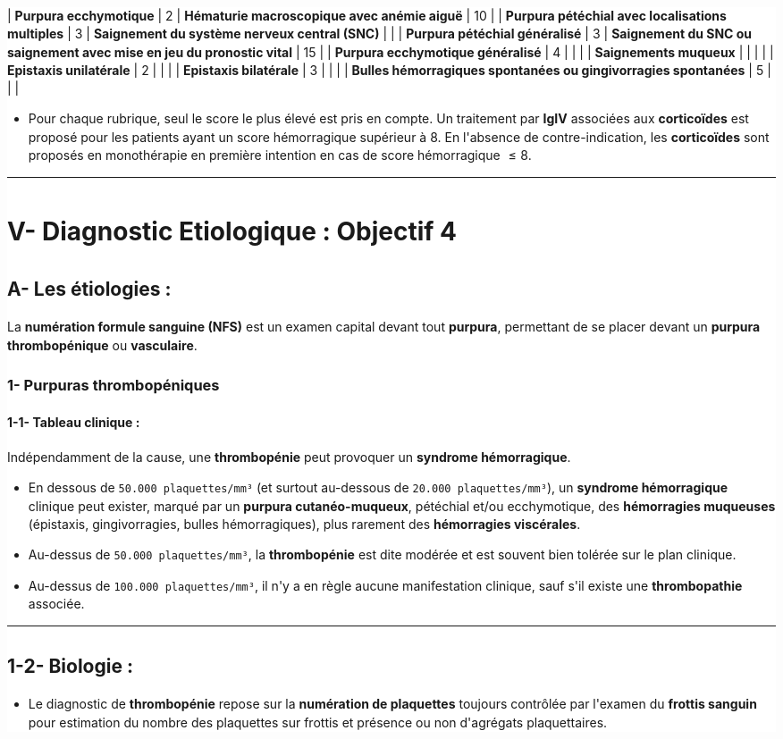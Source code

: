 | **Purpura ecchymotique** | 2 | **Hématurie macroscopique avec anémie aiguë** | 10 |
| **Purpura pétéchial avec localisations multiples** | 3 | **Saignement du système nerveux central (SNC)** |  |
| **Purpura pétéchial généralisé** | 3 | **Saignement du SNC ou saignement avec mise en jeu du pronostic vital** | 15 |
| **Purpura ecchymotique généralisé** | 4 |  |  |
| **Saignements muqueux** |  |  |  |
| **Epistaxis unilatérale** | 2 |  |  |
| **Epistaxis bilatérale** | 3 |  |  |
| **Bulles hémorragiques spontanées ou gingivorragies spontanées** | 5 |  |  |

* Pour chaque rubrique, seul le score le plus élevé est pris en compte. Un traitement par **IgIV** associées aux **corticoïdes** est proposé pour les patients ayant un score hémorragique supérieur à 8. En l'absence de contre-indication, les **corticoïdes** sont proposés en monothérapie en première intention en cas de score hémorragique $\leq 8$.

---

# V- Diagnostic Etiologique : Objectif 4

## A- Les étiologies :

La **numération formule sanguine (NFS)** est un examen capital devant tout **purpura**, permettant de se placer devant un **purpura thrombopénique** ou **vasculaire**.

### 1- **Purpuras thrombopéniques**

#### 1-1- **Tableau clinique** :

Indépendamment de la cause, une **thrombopénie** peut provoquer un **syndrome hémorragique**.

- En dessous de `50.000 plaquettes/mm³` (et surtout au-dessous de `20.000 plaquettes/mm³`), un **syndrome hémorragique** clinique peut exister, marqué par un **purpura cutanéo-muqueux**, pétéchial et/ou ecchymotique, des **hémorragies muqueuses** (épistaxis, gingivorragies, bulles hémorragiques), plus rarement des **hémorragies viscérales**.

- Au-dessus de `50.000 plaquettes/mm³`, la **thrombopénie** est dite modérée et est souvent bien tolérée sur le plan clinique.

- Au-dessus de `100.000 plaquettes/mm³`, il n'y a en règle aucune manifestation clinique, sauf s'il existe une **thrombopathie** associée.

---

## 1-2- **Biologie** :

- Le diagnostic de **thrombopénie** repose sur la **numération de plaquettes** toujours contrôlée par l'examen du **frottis sanguin** pour estimation du nombre des plaquettes sur frottis et présence ou non d'agrégats plaquettaires.
